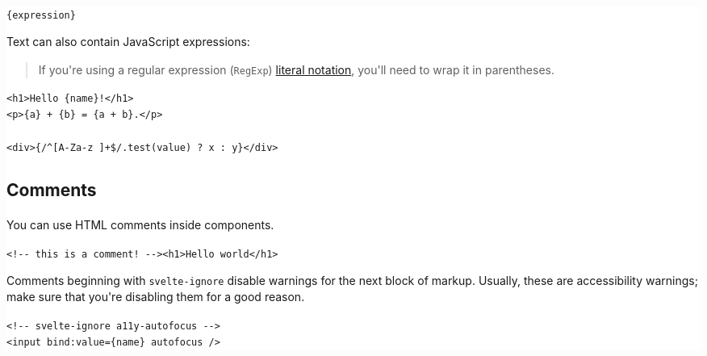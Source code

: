 ```svelte
{expression}
```

Text can also contain JavaScript expressions:

> If you're using a regular expression (`RegExp`) [literal notation](https://developer.mozilla.org/en-US/docs/Web/JavaScript/Reference/Global_Objects/RegExp#literal_notation_and_constructor), you'll need to wrap it in parentheses.

```svelte
<h1>Hello {name}!</h1>
<p>{a} + {b} = {a + b}.</p>

<div>{/^[A-Za-z ]+$/.test(value) ? x : y}</div>
```

## Comments

You can use HTML comments inside components.

```svelte
<!-- this is a comment! --><h1>Hello world</h1>
```

Comments beginning with `svelte-ignore` disable warnings for the next block of markup. Usually, these are accessibility warnings; make sure that you're disabling them for a good reason.

```svelte
<!-- svelte-ignore a11y-autofocus -->
<input bind:value={name} autofocus />
```
